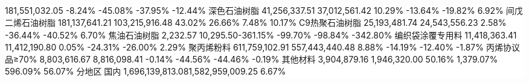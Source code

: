 181,551,032.05
-8.24%
-45.08%
-37.95%
-12.44%
深色石油树脂
41,256,337.51
37,012,561.42
10.29%
-13.64%
-19.82%
6.92%
间戊二烯石油树脂
181,137,641.21
103,215,916.48
43.02%
26.66%
7.48%
10.17%
C9热聚石油树脂
25,193,481.74
24,543,556.23
2.58%
-36.44%
-40.52%
6.70%
焦油石油树脂
2,232.57
10,295.50-361.15%
-99.70%
-98.84%
-342.80%
编织袋涂覆专用料
11,418,363.41
11,412,190.80
0.05%
-24.31%
-26.00%
2.29%
聚丙烯粉料
611,759,102.91
557,443,440.48
8.88%
-14.19%
-12.40%
-1.87%
丙烯协议品≥70%
8,803,616.67
8,816,098.41
-0.14%
-44.56%
-44.46%
-0.19%
其他材料
3,904,879.16
1,946,320.00
50.16%
1,379.07%
596.09%
56.07%
分地区
国内
1,696,139,813.081,582,959,009.25
6.67%